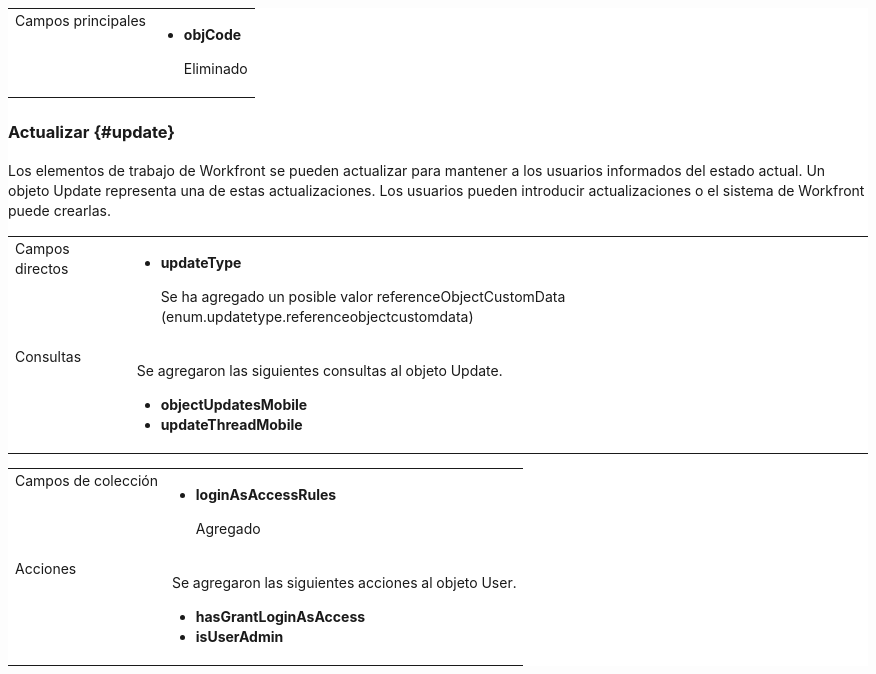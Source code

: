 <table style="table-layout:auto"> 
 <col data-mc-conditions=""> 
 <col data-mc-conditions=""> 
 <tbody> 
  <tr> 
   <td>Campos principales</td> 
   <td> 
    <ul> 
     <li style="font-weight: bold;"> <p>objCode</p> <p style="font-weight: normal;">Eliminado</p> </li> 
    </ul> </td> 
  </tr> 
 </tbody> 
</table>

### Actualizar {#update}

Los elementos de trabajo de Workfront se pueden actualizar para mantener a los usuarios informados del estado actual. Un objeto Update representa una de estas actualizaciones. Los usuarios pueden introducir actualizaciones o el sistema de Workfront puede crearlas.

<table style="table-layout:auto"> 
 <col data-mc-conditions=""> 
 <col data-mc-conditions=""> 
 <tbody> 
  <tr> 
   <td>Campos directos</td> 
   <td> 
    <ul> 
     <li style="font-weight: bold;"> <p>updateType</p> <p style="font-weight: normal;">Se ha agregado un posible valor referenceObjectCustomData (enum.updatetype.referenceobjectcustomdata)  </p> </li> 
    </ul> </td> 
  </tr> 
  <tr> 
   <td>Consultas</td> 
   <td> <p style="font-weight: normal;">Se agregaron las siguientes consultas al objeto Update.</p> 
    <ul> 
     <li style="font-weight: bold;">objectUpdatesMobile</li> 
     <li style="font-weight: bold;">updateThreadMobile</li> 
    </ul> </td> 
  </tr> 
 </tbody> 
</table>





<table style="table-layout:auto">   
 <tbody> 
  <tr> 
   <td>Campos de colección</td> 
   <td> 
    <ul> 
     <li style="font-weight: bold;"> <p>loginAsAccessRules</p> <p style="font-weight: normal;">Agregado</p> </li> 
    </ul> </td> 
  </tr> 
  <tr> 
   <td>Acciones</td> 
   <td> <p style="font-weight: normal;">Se agregaron las siguientes acciones al objeto User.</p> 
    <ul> 
     <li style="font-weight: bold;">hasGrantLoginAsAccess</li> 
     <li style="font-weight: bold;">isUserAdmin</li> 
    </ul> </td> 
  </tr> 
  <tr> 